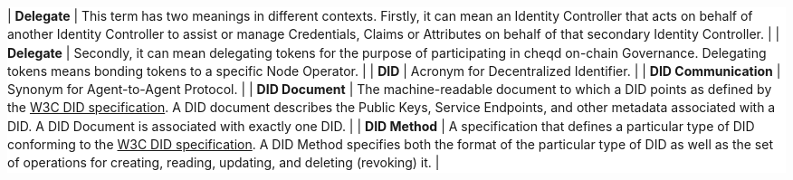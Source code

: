 | **Delegate**                            | This term has two meanings in different contexts. Firstly, it can mean an Identity Controller that acts on behalf of another Identity Controller to assist or manage Credentials, Claims or Attributes on behalf of that secondary Identity Controller.                                                                                                                                                                                                                                                                                                                                                                                                                                                                                                                                                                                                                                                              |
| **Delegate**                            | Secondly, it can mean delegating tokens for the purpose of participating in cheqd on-chain Governance. Delegating tokens means bonding tokens to a specific Node Operator.                                                                                                                                                                                                                                                                                                                                                                                                                                                                                                                                                                                                                                                                                                                                                        |
| **DID**                                 | Acronym for Decentralized Identifier.                                                                                                                                                                                                                                                                                                                                                                                                                                                                                                                                                                                                                                                                                                                                                                                                                                                                                             |
| **DID Communication**                   | Synonym for Agent-to-Agent Protocol.                                                                                                                                                                                                                                                                                                                                                                                                                                                                                                                                                                                                                                                                                                                                                                                                                                                                                              |
| **DID Document**                        | The machine-readable document to which a DID points as defined by the [W3C DID specification](https://w3c-ccg.github.io/did-spec/). A DID document describes the Public Keys, Service Endpoints, and other metadata associated with a DID. A DID Document is associated with exactly one DID.                                                                                                                                                                                                                                                                                                                                                                                                                                                                                                                                                                                                                                     |
| **DID Method**                          | A specification that defines a particular type of DID conforming to the [W3C DID specification](https://w3c-ccg.github.io/did-spec/). A DID Method specifies both the format of the particular type of DID as well as the set of operations for creating, reading, updating, and deleting (revoking) it.                                                                                                                                                                                                                                                                                                                                                                                                                                                                                                                                                                                                                          |